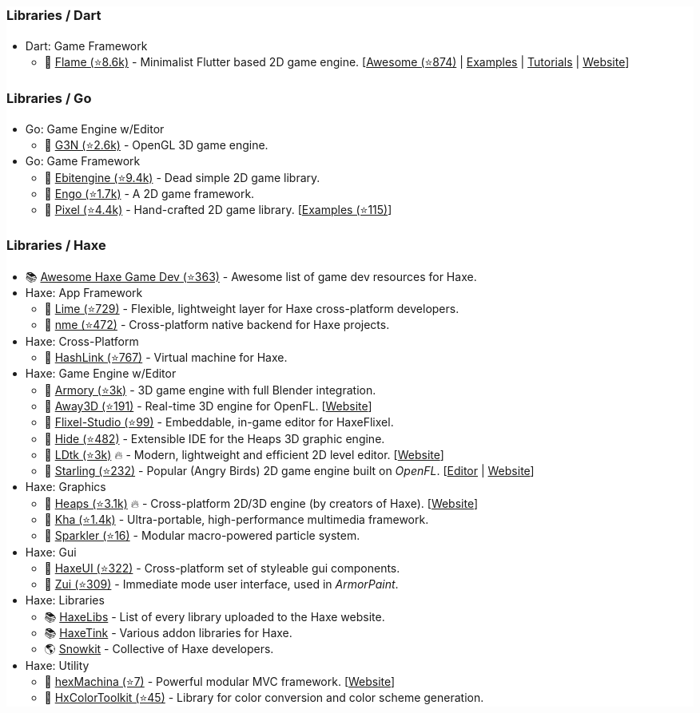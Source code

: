### Libraries / Dart

*   Dart: Game Framework
    *   🎉 [Flame (⭐8.6k)](https://github.com/flame-engine/flame) - Minimalist Flutter based 2D game engine. \[[Awesome (⭐874)](https://github.com/flame-engine/awesome-flame#readme) | [Examples](https://examples.flame-engine.org/#/) | [Tutorials](https://tutorials.flame-engine.org/#/) | [Website](https://flame-engine.org/)]

### Libraries / Go

*   Go: Game Engine w/Editor
    *   🎉 [G3N (⭐2.6k)](https://github.com/g3n/engine) - OpenGL 3D game engine.
*   Go: Game Framework
    *   🎉 [Ebitengine (⭐9.4k)](https://github.com/hajimehoshi/ebiten) - Dead simple 2D game library.
    *   🎉 [Engo (⭐1.7k)](https://github.com/EngoEngine/engo) - A 2D game framework.
    *   🎉 [Pixel (⭐4.4k)](https://github.com/faiface/pixel) - Hand-crafted 2D game library. \[[Examples (⭐115)](https://github.com/faiface/pixel-examples)]

### Libraries / Haxe

*   📚 [Awesome Haxe Game Dev (⭐363)](https://github.com/Dvergar/awesome-haxe-gamedev#readme) - Awesome list of game dev resources for Haxe.
*   Haxe: App Framework
    *   🎉 [Lime (⭐729)](https://github.com/haxelime/lime) - Flexible, lightweight layer for Haxe cross-platform developers.
    *   🎉 [nme (⭐472)](https://github.com/haxenme/nme) - Cross-platform native backend for Haxe projects.
*   Haxe: Cross-Platform
    *   🎉 [HashLink (⭐767)](https://github.com/HaxeFoundation/hashlink/) - Virtual machine for Haxe.
*   Haxe: Game Engine w/Editor
    *   🎉 [Armory (⭐3k)](https://github.com/armory3d/armory) - 3D game engine with full Blender integration.
    *   🎉 [Away3D (⭐191)](https://github.com/openfl/away3d) - Real-time 3D engine for OpenFL. \[[Website](http://away3d.com)]
    *   🎉 [Flixel-Studio (⭐99)](https://github.com/Dovyski/flixel-studio) - Embeddable, in-game editor for HaxeFlixel.
    *   🎉 [Hide (⭐482)](https://github.com/heapsio/hide) - Extensible IDE for the Heaps 3D graphic engine.
    *   🎉 [LDtk (⭐3k)](https://github.com/deepnight/ldtk) 🔥 - Modern, lightweight and efficient 2D level editor. \[[Website](https://ldtk.io)]
    *   🎉 [Starling (⭐232)](https://github.com/openfl/starling) - Popular (Angry Birds) 2D game engine built on *OpenFL*. \[[Editor](http://starlingbuilder.github.io) | [Website](https://gamua.com/starling/)]
*   Haxe: Graphics
    *   🎉 [Heaps (⭐3.1k)](https://github.com/HeapsIO/heaps) 🔥 - Cross-platform 2D/3D engine (by creators of Haxe). \[[Website](https://heaps.io)]
    *   🎉 [Kha (⭐1.4k)](https://github.com/Kode/Kha) - Ultra-portable, high-performance multimedia framework.
    *   🎉 [Sparkler (⭐16)](https://github.com/AndreiRudenko/sparkler) - Modular macro-powered particle system.
*   Haxe: Gui
    *   🎉 [HaxeUI (⭐322)](https://github.com/haxeui/haxeui-core) - Cross-platform set of styleable gui components.
    *   🎉 [Zui (⭐309)](https://github.com/armory3d/zui) - Immediate mode user interface, used in *ArmorPaint*.
*   Haxe: Libraries
    *   📚 [HaxeLibs](https://lib.haxe.org/all) - List of every library uploaded to the Haxe website.
    *   📚 [HaxeTink](https://github.com/haxetink) - Various addon libraries for Haxe.
    *   🌎 [Snowkit](https://github.com/snowkit) - Collective of Haxe developers.
*   Haxe: Utility
    *   🎉 [hexMachina (⭐7)](https://github.com/DoclerLabs/hexCore) - Powerful modular MVC framework. \[[Website](http://hexmachina.org/)]
    *   🎉 [HxColorToolkit (⭐45)](https://github.com/andyli/hxColorToolkit) - Library for color conversion and color scheme generation.